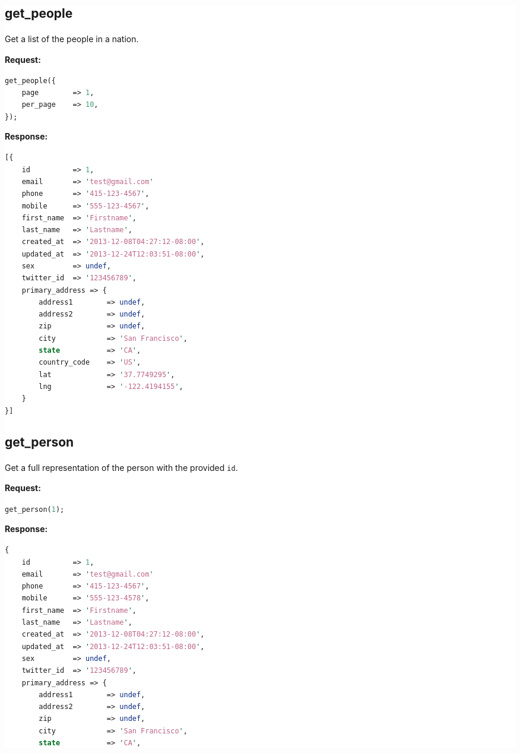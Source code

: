 ## get\_people

Get a list of the people in a nation.

**Request:**
```perl
get_people({
    page        => 1,
    per_page    => 10,
});
```

**Response:**
```perl
[{
    id          => 1,
    email       => 'test@gmail.com'
    phone       => '415-123-4567',
    mobile      => '555-123-4567',
    first_name  => 'Firstname',
    last_name   => 'Lastname',
    created_at  => '2013-12-08T04:27:12-08:00',
    updated_at  => '2013-12-24T12:03:51-08:00',
    sex         => undef,
    twitter_id  => '123456789',
    primary_address => {
        address1        => undef,
        address2        => undef,
        zip             => undef,
        city            => 'San Francisco',
        state           => 'CA',
        country_code    => 'US',
        lat             => '37.7749295',
        lng             => '-122.4194155',
    }
}]
```

## get\_person

Get a full representation of the person with the provided `id`.

**Request:**
```perl
get_person(1);
```

**Response:**
```perl
{
    id          => 1,
    email       => 'test@gmail.com'
    phone       => '415-123-4567',
    mobile      => '555-123-4578',
    first_name  => 'Firstname',
    last_name   => 'Lastname',
    created_at  => '2013-12-08T04:27:12-08:00',
    updated_at  => '2013-12-24T12:03:51-08:00',
    sex         => undef,
    twitter_id  => '123456789',
    primary_address => {
        address1        => undef,
        address2        => undef,
        zip             => undef,
        city            => 'San Francisco',
        state           => 'CA',
```